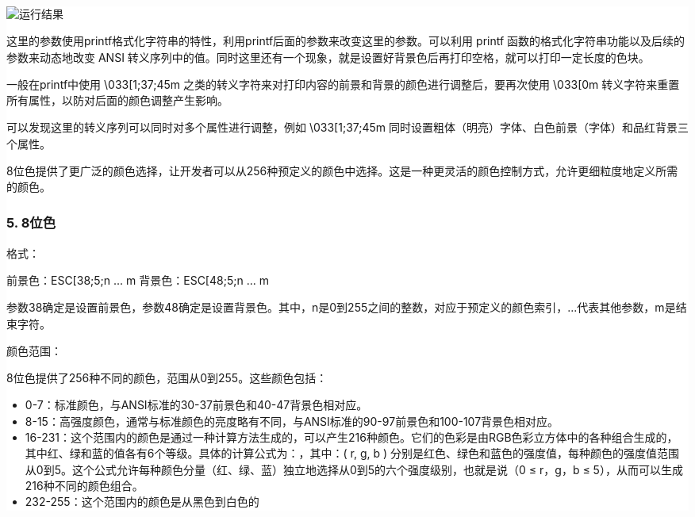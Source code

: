 ![运行结果](path/to/result.png)

这里的参数使用printf格式化字符串的特性，利用printf后面的参数来改变这里的参数。可以利用 printf 函数的格式化字符串功能以及后续的参数来动态地改变 ANSI 转义序列中的值。同时这里还有一个现象，就是设置好背景色后再打印空格，就可以打印一定长度的色块。

一般在printf中使用 \033[1;37;45m 之类的转义字符来对打印内容的前景和背景的颜色进行调整后，要再次使用 \033[0m 转义字符来重置所有属性，以防对后面的颜色调整产生影响。

可以发现这里的转义序列可以同时对多个属性进行调整，例如 \033[1;37;45m 同时设置粗体（明亮）字体、白色前景（字体）和品红背景三个属性。

8位色提供了更广泛的颜色选择，让开发者可以从256种预定义的颜色中选择。这是一种更灵活的颜色控制方式，允许更细粒度地定义所需的颜色。

### 5. 8位色

格式：

前景色：ESC[38;5;n ... m
背景色：ESC[48;5;n ... m

参数38确定是设置前景色，参数48确定是设置背景色。其中，n是0到255之间的整数，对应于预定义的颜色索引，...代表其他参数，m是结束字符。

颜色范围：

8位色提供了256种不同的颜色，范围从0到255。这些颜色包括：

- 0-7：标准颜色，与ANSI标准的30-37前景色和40-47背景色相对应。
- 8-15：高强度颜色，通常与标准颜色的亮度略有不同，与ANSI标准的90-97前景色和100-107背景色相对应。
- 16-231：这个范围内的颜色是通过一种计算方法生成的，可以产生216种颜色。它们的色彩是由RGB色彩立方体中的各种组合生成的，其中红、绿和蓝的值各有6个等级。具体的计算公式为：，其中：( r, g, b ) 分别是红色、绿色和蓝色的强度值，每种颜色的强度值范围从0到5。这个公式允许每种颜色分量（红、绿、蓝）独立地选择从0到5的六个强度级别，也就是说（0 ≤ r，g，b ≤ 5），从而可以生成216种不同的颜色组合。
- 232-255：这个范围内的颜色是从黑色到白色的
